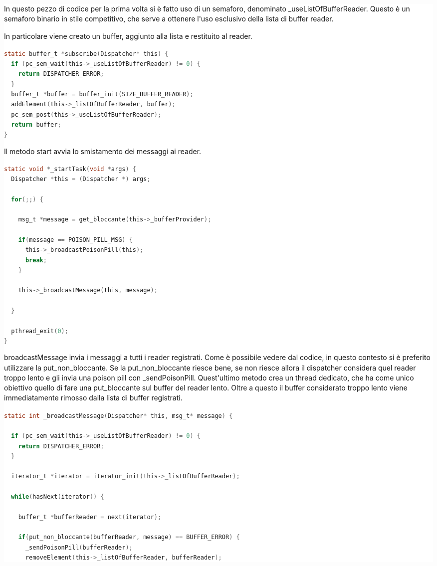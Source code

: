 In questo pezzo di codice per la prima volta si è fatto uso di un semaforo, denominato _useListOfBufferReader. Questo
è un semaforo binario in stile competitivo, che serve a ottenere l'uso esclusivo della lista di buffer reader.

In particolare viene creato un buffer, aggiunto alla lista e restituito al reader.
```c
static buffer_t *subscribe(Dispatcher* this) {
  if (pc_sem_wait(this->_useListOfBufferReader) != 0) {
    return DISPATCHER_ERROR;
  }
  buffer_t *buffer = buffer_init(SIZE_BUFFER_READER);
  addElement(this->_listOfBufferReader, buffer);
  pc_sem_post(this->_useListOfBufferReader);
  return buffer;
}
```

Il metodo start avvia lo smistamento dei messaggi ai reader.
```c
static void *_startTask(void *args) {
  Dispatcher *this = (Dispatcher *) args;

  for(;;) {

    msg_t *message = get_bloccante(this->_bufferProvider);

    if(message == POISON_PILL_MSG) {
      this->_broadcastPoisonPill(this);
      break;
    }

    this->_broadcastMessage(this, message);

  }

  pthread_exit(0);
}
```

broadcastMessage invia i messaggi a tutti i reader registrati. Come è possibile vedere dal codice, in questo contesto
si è preferito utilizzare la put_non_bloccante. Se la put_non_bloccante riesce bene, se non riesce allora il dispatcher
considera quel reader troppo lento e gli invia una poison pill con _sendPoisonPill. Quest'ultimo metodo crea un thread
dedicato, che ha come unico obiettivo quello di fare una put_bloccante sul buffer del reader lento. Oltre a questo
il buffer considerato troppo lento viene immediatamente rimosso dalla lista di buffer registrati.

```c
static int _broadcastMessage(Dispatcher* this, msg_t* message) {

  if (pc_sem_wait(this->_useListOfBufferReader) != 0) {
    return DISPATCHER_ERROR;
  }

  iterator_t *iterator = iterator_init(this->_listOfBufferReader);

  while(hasNext(iterator)) {

    buffer_t *bufferReader = next(iterator);

    if(put_non_bloccante(bufferReader, message) == BUFFER_ERROR) {
      _sendPoisonPill(bufferReader);
      removeElement(this->_listOfBufferReader, bufferReader);
```